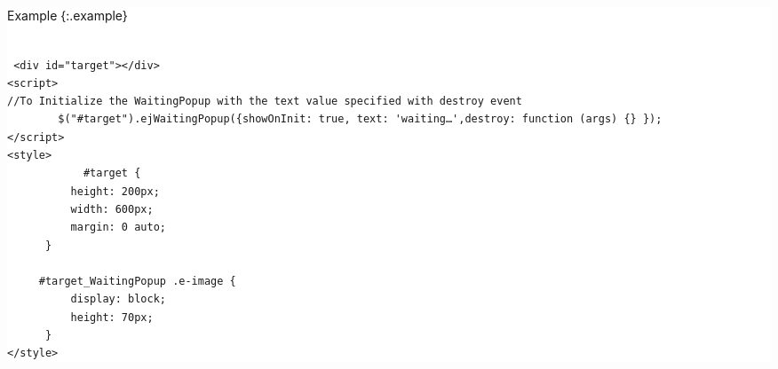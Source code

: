 


Example
{:.example}

<pre class="prettyprint">
<code> 
 &lt;div id="target"&gt;&lt;/div&gt;
&lt;script&gt;
//To Initialize the WaitingPopup with the text value specified with destroy event
        $("#target").ejWaitingPopup({showOnInit: true, text: 'waiting&hellip;',destroy: function (args) {} });
&lt;/script&gt;
&lt;style&gt;
            #target {
          height: 200px;
          width: 600px;
          margin: 0 auto;
      }

     #target_WaitingPopup .e-image {
          display: block;
          height: 70px;
      }
&lt;/style&gt;</code>
</pre>



